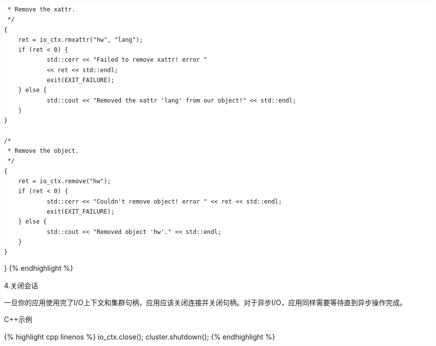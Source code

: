      * Remove the xattr.
     */
    {
        ret = io_ctx.rmxattr("hw", "lang");
        if (ret < 0) {
                std::cerr << "Failed to remove xattr! error "
                << ret << std::endl;
                exit(EXIT_FAILURE);
        } else {
                std::cout << "Removed the xattr 'lang' from our object!" << std::endl;
        }
    }

    /*
     * Remove the object.
     */
    {
        ret = io_ctx.remove("hw");
        if (ret < 0) {
                std::cerr << "Couldn't remove object! error " << ret << std::endl;
                exit(EXIT_FAILURE);
        } else {
                std::cout << "Removed object 'hw'." << std::endl;
        }
    }
}
{% endhighlight %}

4.关闭会话

一旦你的应用使用完了I/O上下文和集群句柄，应用应该关闭连接并关闭句柄。对于异步I/O，应用同样需要等待直到异步操作完成。

C++示例

{% highlight cpp linenos %}
io_ctx.close();
cluster.shutdown();
{% endhighlight %}